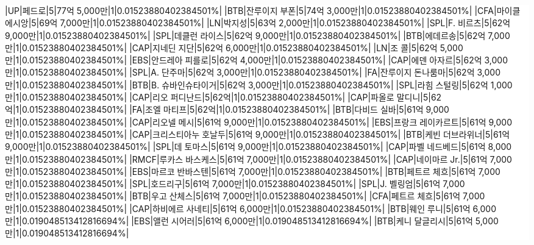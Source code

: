 |UP|페드로|5|77억 5,000만|1|0.01523880402384501%|
|BTB|잔루이지 부폰|5|74억 3,000만|1|0.01523880402384501%|
|CFA|마이클 에시앙|5|69억 7,000만|1|0.01523880402384501%|
|LN|박지성|5|63억 2,000만|1|0.01523880402384501%|
|SPL|F. 비르츠|5|62억 9,000만|1|0.01523880402384501%|
|SPL|데클런 라이스|5|62억 9,000만|1|0.01523880402384501%|
|BTB|에데르송|5|62억 7,000만|1|0.01523880402384501%|
|CAP|지네딘 지단|5|62억 6,000만|1|0.01523880402384501%|
|LN|조 콜|5|62억 5,000만|1|0.01523880402384501%|
|EBS|안드레아 피를로|5|62억 4,000만|1|0.01523880402384501%|
|CAP|에덴 아자르|5|62억 3,000만|1|0.01523880402384501%|
|SPL|A. 단주마|5|62억 3,000만|1|0.01523880402384501%|
|FA|잔루이지 돈나룸마|5|62억 3,000만|1|0.01523880402384501%|
|BTB|B. 슈바인슈타이거|5|62억 3,000만|1|0.01523880402384501%|
|SPL|라힘 스털링|5|62억 1,000만|1|0.01523880402384501%|
|CAP|리오 퍼디난드|5|62억|1|0.01523880402384501%|
|CAP|파올로 말디니|5|62억|1|0.01523880402384501%|
|FA|조엘 마티프|5|62억|1|0.01523880402384501%|
|BTB|다비드 실바|5|61억 9,000만|1|0.01523880402384501%|
|CAP|리오넬 메시|5|61억 9,000만|1|0.01523880402384501%|
|EBS|프랑크 레이카르트|5|61억 9,000만|1|0.01523880402384501%|
|CAP|크리스티아누 호날두|5|61억 9,000만|1|0.01523880402384501%|
|BTB|케빈 더브라위너|5|61억 9,000만|1|0.01523880402384501%|
|SPL|데 토마스|5|61억 9,000만|1|0.01523880402384501%|
|CAP|파벨 네드베드|5|61억 8,000만|1|0.01523880402384501%|
|RMCF|루카스 바스케스|5|61억 7,000만|1|0.01523880402384501%|
|CAP|네이마르 Jr.|5|61억 7,000만|1|0.01523880402384501%|
|EBS|마르코 반바스텐|5|61억 7,000만|1|0.01523880402384501%|
|BTB|페트르 체흐|5|61억 7,000만|1|0.01523880402384501%|
|SPL|호드리구|5|61억 7,000만|1|0.01523880402384501%|
|SPL|J. 벨링엄|5|61억 7,000만|1|0.01523880402384501%|
|BTB|우고 산체스|5|61억 7,000만|1|0.01523880402384501%|
|CFA|페트르 체흐|5|61억 7,000만|1|0.01523880402384501%|
|CAP|하비에르 사네티|5|61억 6,000만|1|0.01523880402384501%|
|BTB|웨인 루니|5|61억 6,000만|1|0.019048513412816694%|
|EBS|앨런 시어러|5|61억 6,000만|1|0.019048513412816694%|
|BTB|케니 달글리시|5|61억 5,000만|1|0.019048513412816694%|